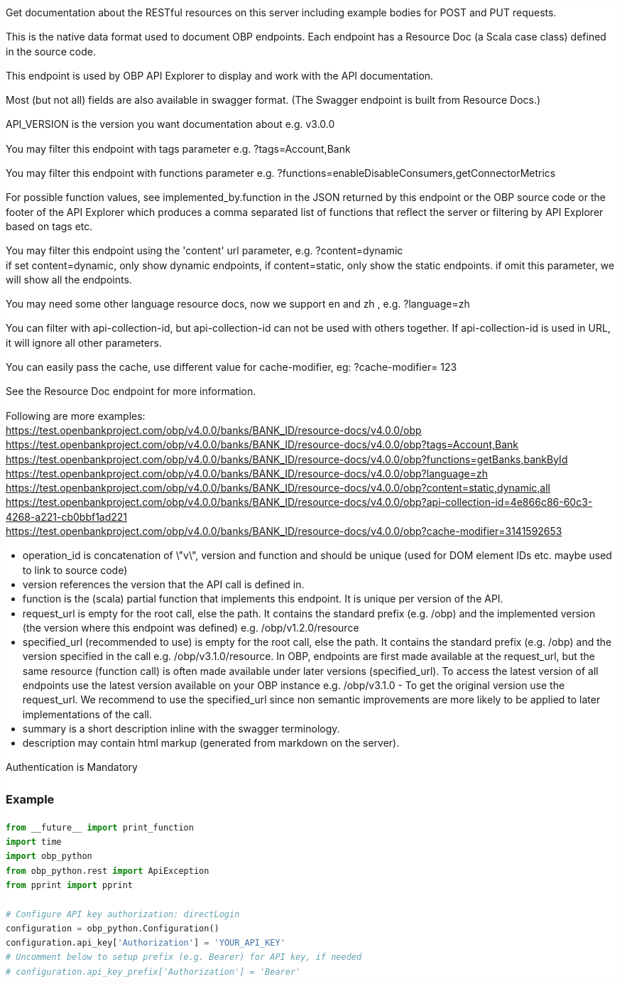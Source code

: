 <p>Get documentation about the RESTful resources on this server including example bodies for POST and PUT requests.</p><p>This is the native data format used to document OBP endpoints. Each endpoint has a Resource Doc (a Scala case class) defined in the source code.</p><p>This endpoint is used by OBP API Explorer to display and work with the API documentation.</p><p>Most (but not all) fields are also available in swagger format. (The Swagger endpoint is built from Resource Docs.)</p><p>API_VERSION is the version you want documentation about e.g. v3.0.0</p><p>You may filter this endpoint with tags parameter e.g. ?tags=Account,Bank</p><p>You may filter this endpoint with functions parameter e.g. ?functions=enableDisableConsumers,getConnectorMetrics</p><p>For possible function values, see implemented_by.function in the JSON returned by this endpoint or the OBP source code or the footer of the API Explorer which produces a comma separated list of functions that reflect the server or filtering by API Explorer based on tags etc.</p><p>You may filter this endpoint using the 'content' url parameter, e.g. ?content=dynamic<br />if set content=dynamic, only show dynamic endpoints, if content=static, only show the static endpoints. if omit this parameter, we will show all the endpoints.</p><p>You may need some other language resource docs, now we support en and zh , e.g. ?language=zh</p><p>You can filter with api-collection-id, but api-collection-id can not be used with others together. If api-collection-id is used in URL, it will ignore all other parameters.</p><p>You can easily pass the cache, use different value for cache-modifier, eg: ?cache-modifier= 123</p><p>See the Resource Doc endpoint for more information.</p><p>Following are more examples:<br /><a href=\"https://test.openbankproject.com/obp/v4.0.0/banks/BANK_ID/resource-docs/v4.0.0/obp\">https://test.openbankproject.com/obp/v4.0.0/banks/BANK_ID/resource-docs/v4.0.0/obp</a><br /><a href=\"https://test.openbankproject.com/obp/v4.0.0/banks/BANK_ID/resource-docs/v4.0.0/obp?tags=Account,Bank\">https://test.openbankproject.com/obp/v4.0.0/banks/BANK_ID/resource-docs/v4.0.0/obp?tags=Account,Bank</a><br /><a href=\"https://test.openbankproject.com/obp/v4.0.0/banks/BANK_ID/resource-docs/v4.0.0/obp?functions=getBanks,bankById\">https://test.openbankproject.com/obp/v4.0.0/banks/BANK_ID/resource-docs/v4.0.0/obp?functions=getBanks,bankById</a><br /><a href=\"https://test.openbankproject.com/obp/v4.0.0/banks/BANK_ID/resource-docs/v4.0.0/obp?language=zh\">https://test.openbankproject.com/obp/v4.0.0/banks/BANK_ID/resource-docs/v4.0.0/obp?language=zh</a><br /><a href=\"https://test.openbankproject.com/obp/v4.0.0/banks/BANK_ID/resource-docs/v4.0.0/obp?content=static,dynamic,all\">https://test.openbankproject.com/obp/v4.0.0/banks/BANK_ID/resource-docs/v4.0.0/obp?content=static,dynamic,all</a><br /><a href=\"https://test.openbankproject.com/obp/v4.0.0/banks/BANK_ID/resource-docs/v4.0.0/obp?api-collection-id=4e866c86-60c3-4268-a221-cb0bbf1ad221\">https://test.openbankproject.com/obp/v4.0.0/banks/BANK_ID/resource-docs/v4.0.0/obp?api-collection-id=4e866c86-60c3-4268-a221-cb0bbf1ad221</a><br /><a href=\"https://test.openbankproject.com/obp/v4.0.0/banks/BANK_ID/resource-docs/v4.0.0/obp?cache-modifier=3141592653\">https://test.openbankproject.com/obp/v4.0.0/banks/BANK_ID/resource-docs/v4.0.0/obp?cache-modifier=3141592653</a></p><ul><li> operation_id is concatenation of \"v\", version and function and should be unique (used for DOM element IDs etc. maybe used to link to source code) </li><li> version references the version that the API call is defined in.</li><li> function is the (scala) partial function that implements this endpoint. It is unique per version of the API.</li><li> request_url is empty for the root call, else the path. It contains the standard prefix (e.g. /obp) and the implemented version (the version where this endpoint was defined) e.g. /obp/v1.2.0/resource</li><li> specified_url (recommended to use) is empty for the root call, else the path. It contains the standard prefix (e.g. /obp) and the version specified in the call e.g. /obp/v3.1.0/resource. In OBP, endpoints are first made available at the request_url, but the same resource (function call) is often made available under later versions (specified_url). To access the latest version of all endpoints use the latest version available on your OBP instance e.g. /obp/v3.1.0 - To get the original version use the request_url. We recommend to use the specified_url since non semantic improvements are more likely to be applied to later implementations of the call.</li><li> summary is a short description inline with the swagger terminology. </li><li> description may contain html markup (generated from markdown on the server).</li></ul><p>Authentication is Mandatory</p>

### Example
```python
from __future__ import print_function
import time
import obp_python
from obp_python.rest import ApiException
from pprint import pprint

# Configure API key authorization: directLogin
configuration = obp_python.Configuration()
configuration.api_key['Authorization'] = 'YOUR_API_KEY'
# Uncomment below to setup prefix (e.g. Bearer) for API key, if needed
# configuration.api_key_prefix['Authorization'] = 'Bearer'
```